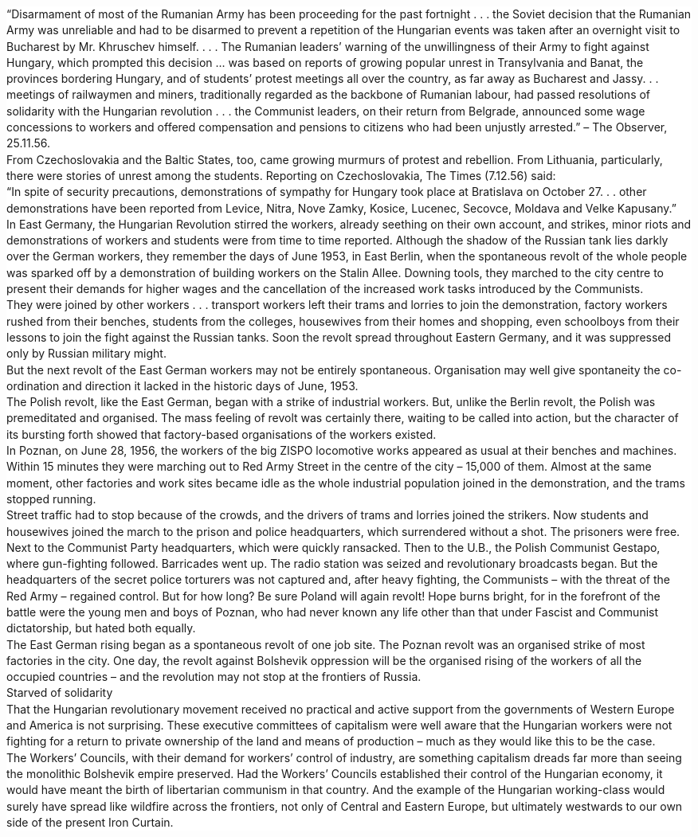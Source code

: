 “Disarmament of most of the Rumanian Army has been proceeding for the past fortnight . . . the Soviet decision that the Rumanian Army was unreliable and had to be disarmed to prevent a repetition of the Hungarian events was taken after an overnight visit to Bucharest by Mr. Khruschev himself. . . . The Rumanian leaders’ warning of the unwillingness of their Army to fight against Hungary, which prompted this decision ... was based on reports of growing popular unrest in Transylvania and Banat, the provinces bordering Hungary, and of students’ protest meetings all over the country, as far away as Bucharest and Jassy. . . meetings of railwaymen and miners, traditionally regarded as the backbone of Rumanian labour, had passed resolutions of solidarity with the Hungarian revolution . . . the Communist leaders, on their return from Belgrade, announced some wage concessions to workers and offered compensation and pensions to citizens who had been unjustly arrested.” – The Observer, 25.11.56.  
From Czechoslovakia and the Baltic States, too, came growing murmurs of protest and rebellion. From Lithuania, particularly, there were stories of unrest among the students. Reporting on Czechoslovakia, The Times (7.12.56) said:  
“In spite of security precautions, demonstrations of sympathy for Hungary took place at Bratislava on October 27. . . other demonstrations have been reported from Levice, Nitra, Nove Zamky, Kosice, Lucenec, Secovce, Moldava and Velke Kapusany.”  
In East Germany, the Hungarian Revolution stirred the workers, already seething on their own account, and strikes, minor riots and demonstrations of workers and students were from time to time reported. Although the shadow of the Russian tank lies darkly over the German workers, they remember the days of June 1953, in East Berlin, when the spontaneous revolt of the whole people was sparked off by a demonstration of building workers on the Stalin Allee. Downing tools, they marched to the city centre to present their demands for higher wages and the cancellation of the increased work tasks introduced by the Communists.  
They were joined by other workers . . . transport workers left their trams and lorries to join the demonstration, factory workers rushed from their benches, students from the colleges, housewives from their homes and shopping, even schoolboys from their lessons to join the fight against the Russian tanks. Soon the revolt spread throughout Eastern Germany, and it was suppressed only by Russian military might.  
But the next revolt of the East German workers may not be entirely spontaneous. Organisation may well give spontaneity the co-ordination and direction it lacked in the historic days of June, 1953.  
The Polish revolt, like the East German, began with a strike of industrial workers. But, unlike the Berlin revolt, the Polish was premeditated and organised. The mass feeling of revolt was certainly there, waiting to be called into action, but the character of its bursting forth showed that factory-based organisations of the workers existed.  
In Poznan, on June 28, 1956, the workers of the big ZISPO locomotive works appeared as usual at their benches and machines. Within 15 minutes they were marching out to Red Army Street in the centre of the city – 15,000 of them. Almost at the same moment, other factories and work sites became idle as the whole industrial population joined in the demonstration, and the trams stopped running.  
Street traffic had to stop because of the crowds, and the drivers of trams and lorries joined the strikers. Now students and housewives joined the march to the prison and police headquarters, which surrendered without a shot. The prisoners were free.  
Next to the Communist Party headquarters, which were quickly ransacked. Then to the U.B., the Polish Communist Gestapo, where gun-fighting followed. Barricades went up. The radio station was seized and revolutionary broadcasts began. But the headquarters of the secret police torturers was not captured and, after heavy fighting, the Communists – with the threat of the Red Army – regained control. But for how long? Be sure Poland will again revolt! Hope burns bright, for in the forefront of the battle were the young men and boys of Poznan, who had never known any life other than that under Fascist and Communist dictatorship, but hated both equally.  
The East German rising began as a spontaneous revolt of one job site. The Poznan revolt was an organised strike of most factories in the city. One day, the revolt against Bolshevik oppression will be the organised rising of the workers of all the occupied countries – and the revolution may not stop at the frontiers of Russia.  
Starved of solidarity  
That the Hungarian revolutionary movement received no practical and active support from the governments of Western Europe and America is not surprising. These executive committees of capitalism were well aware that the Hungarian workers were not fighting for a return to private ownership of the land and means of production – much as they would like this to be the case.  
The Workers’ Councils, with their demand for workers’ control of industry, are something capitalism dreads far more than seeing the monolithic Bolshevik empire preserved. Had the Workers’ Councils established their control of the Hungarian economy, it would have meant the birth of libertarian communism in that country. And the example of the Hungarian working-class would surely have spread like wildfire across the frontiers, not only of Central and Eastern Europe, but ultimately westwards to our own side of the present Iron Curtain.  